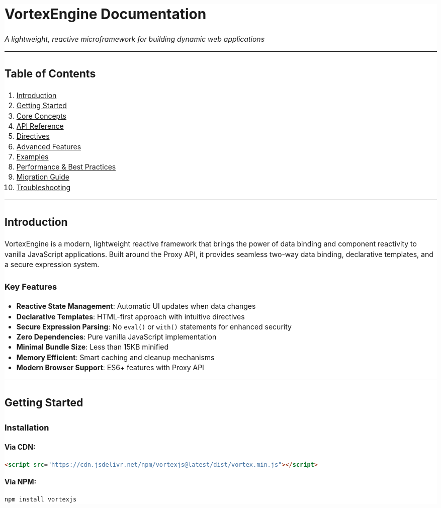 # VortexEngine Documentation

*A lightweight, reactive microframework for building dynamic web applications*

---

## Table of Contents

1. [Introduction](#introduction)
2. [Getting Started](#getting-started)
3. [Core Concepts](#core-concepts)
4. [API Reference](#api-reference)
5. [Directives](#directives)
6. [Advanced Features](#advanced-features)
7. [Examples](#examples)
8. [Performance & Best Practices](#performance--best-practices)
9. [Migration Guide](#migration-guide)
10. [Troubleshooting](#troubleshooting)

---

## Introduction

VortexEngine is a modern, lightweight reactive framework that brings the power of data binding and component reactivity to vanilla JavaScript applications. Built around the Proxy API, it provides seamless two-way data binding, declarative templates, and a secure expression system.

### Key Features

- **Reactive State Management**: Automatic UI updates when data changes
- **Declarative Templates**: HTML-first approach with intuitive directives
- **Secure Expression Parsing**: No `eval()` or `with()` statements for enhanced security
- **Zero Dependencies**: Pure vanilla JavaScript implementation
- **Minimal Bundle Size**: Less than 15KB minified
- **Memory Efficient**: Smart caching and cleanup mechanisms
- **Modern Browser Support**: ES6+ features with Proxy API

---

## Getting Started

### Installation

**Via CDN:**
```html
<script src="https://cdn.jsdelivr.net/npm/vortexjs@latest/dist/vortex.min.js"></script>
```

**Via NPM:**
```bash
npm install vortexjs
```
